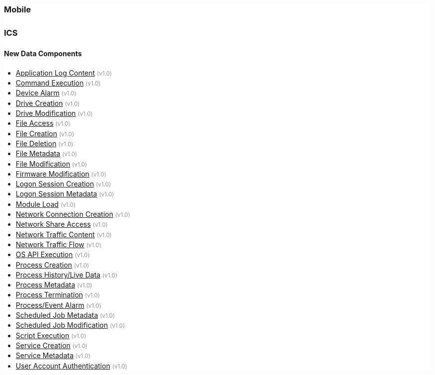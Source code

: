 ### Mobile

### ICS

#### New Data Components

* [Application Log Content](/datasources/DS0015/#Application%20Log%20Content) <small style="color:#929393">(v1.0)</small>
* [Command Execution](/data-sources/DS0017/#Command%20Execution) <small style="color:#929393">(v1.0)</small>
* [Device Alarm](/datasources/DS0040/#Device%20Alarm) <small style="color:#929393">(v1.0)</small>
* [Drive Creation](/datasources/DS0016/#Drive%20Creation) <small style="color:#929393">(v1.0)</small>
* [Drive Modification](/datasources/DS0016/#Drive%20Modification) <small style="color:#929393">(v1.0)</small>
* [File Access](/data-sources/DS0022/#File%20Access) <small style="color:#929393">(v1.0)</small>
* [File Creation](/data-sources/DS0022/#File%20Creation) <small style="color:#929393">(v1.0)</small>
* [File Deletion](/data-sources/DS0022/#File%20Deletion) <small style="color:#929393">(v1.0)</small>
* [File Metadata](/data-sources/DS0022/#File%20Metadata) <small style="color:#929393">(v1.0)</small>
* [File Modification](/data-sources/DS0022/#File%20Modification) <small style="color:#929393">(v1.0)</small>
* [Firmware Modification](/datasources/DS0001/#Firmware%20Modification) <small style="color:#929393">(v1.0)</small>
* [Logon Session Creation](/datasources/DS0028/#Logon%20Session%20Creation) <small style="color:#929393">(v1.0)</small>
* [Logon Session Metadata](/datasources/DS0028/#Logon%20Session%20Metadata) <small style="color:#929393">(v1.0)</small>
* [Module Load](/datasources/DS0011/#Module%20Load) <small style="color:#929393">(v1.0)</small>
* [Network Connection Creation](/datasources/DS0029/#Network%20Connection%20Creation) <small style="color:#929393">(v1.0)</small>
* [Network Share Access](/datasources/DS0033/#Network%20Share%20Access) <small style="color:#929393">(v1.0)</small>
* [Network Traffic Content](/datasources/DS0029/#Network%20Traffic%20Content) <small style="color:#929393">(v1.0)</small>
* [Network Traffic Flow](/datasources/DS0029/#Network%20Traffic%20Flow) <small style="color:#929393">(v1.0)</small>
* [OS API Execution](/datasources/DS0009/#OS%20API%20Execution) <small style="color:#929393">(v1.0)</small>
* [Process Creation](/datasources/DS0009/#Process%20Creation) <small style="color:#929393">(v1.0)</small>
* [Process History/Live Data](/datasources/DS0040/#Process%20History/Live%20Data) <small style="color:#929393">(v1.0)</small>
* [Process Metadata](/datasources/DS0009/#Process%20Metadata) <small style="color:#929393">(v1.0)</small>
* [Process Termination](/datasources/DS0009/#Process%20Termination) <small style="color:#929393">(v1.0)</small>
* [Process/Event Alarm](/datasources/DS0040/#Process/Event%20Alarm) <small style="color:#929393">(v1.0)</small>
* [Scheduled Job Metadata](/datasources/DS0003/#Scheduled%20Job%20Metadata) <small style="color:#929393">(v1.0)</small>
* [Scheduled Job Modification](/datasources/DS0003/#Scheduled%20Job%20Modification) <small style="color:#929393">(v1.0)</small>
* [Script Execution](/datasources/DS0012/#Script%20Execution) <small style="color:#929393">(v1.0)</small>
* [Service Creation](/datasources/DS0019/#Service%20Creation) <small style="color:#929393">(v1.0)</small>
* [Service Metadata](/datasources/DS0019/#Service%20Metadata) <small style="color:#929393">(v1.0)</small>
* [User Account Authentication](/datasources/DS0002/#User%20Account%20Authentication) <small style="color:#929393">(v1.0)</small>